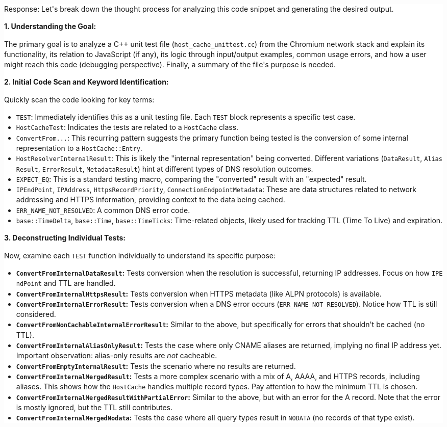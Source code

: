 Response:
Let's break down the thought process for analyzing this code snippet and generating the desired output.

**1. Understanding the Goal:**

The primary goal is to analyze a C++ unit test file (`host_cache_unittest.cc`) from the Chromium network stack and explain its functionality, its relation to JavaScript (if any), its logic through input/output examples, common usage errors, and how a user might reach this code (debugging perspective). Finally, a summary of the file's purpose is needed.

**2. Initial Code Scan and Keyword Identification:**

Quickly scan the code looking for key terms:

* `TEST`:  Immediately identifies this as a unit testing file. Each `TEST` block represents a specific test case.
* `HostCacheTest`: Indicates the tests are related to a `HostCache` class.
* `ConvertFrom...`: This recurring pattern suggests the primary function being tested is the conversion of some internal representation to a `HostCache::Entry`.
* `HostResolverInternalResult`: This is likely the "internal representation" being converted. Different variations (`DataResult`, `AliasResult`, `ErrorResult`, `MetadataResult`) hint at different types of DNS resolution outcomes.
* `EXPECT_EQ`: This is a standard testing macro, comparing the "converted" result with an "expected" result.
* `IPEndPoint`, `IPAddress`, `HttpsRecordPriority`, `ConnectionEndpointMetadata`: These are data structures related to network addressing and HTTPS information, providing context to the data being cached.
* `ERR_NAME_NOT_RESOLVED`:  A common DNS error code.
* `base::TimeDelta`, `base::Time`, `base::TimeTicks`:  Time-related objects, likely used for tracking TTL (Time To Live) and expiration.

**3. Deconstructing Individual Tests:**

Now, examine each `TEST` function individually to understand its specific purpose:

* **`ConvertFromInternalDataResult`:** Tests conversion when the resolution is successful, returning IP addresses. Focus on how `IPEndPoint` and TTL are handled.
* **`ConvertFromInternalHttpsResult`:** Tests conversion when HTTPS metadata (like ALPN protocols) is available.
* **`ConvertFromInternalErrorResult`:** Tests conversion when a DNS error occurs (`ERR_NAME_NOT_RESOLVED`). Notice how TTL is still considered.
* **`ConvertFromNonCachableInternalErrorResult`:** Similar to the above, but specifically for errors that shouldn't be cached (no TTL).
* **`ConvertFromInternalAliasOnlyResult`:** Tests the case where only CNAME aliases are returned, implying no final IP address yet. Important observation: alias-only results are *not* cacheable.
* **`ConvertFromEmptyInternalResult`:** Tests the scenario where no results are returned.
* **`ConvertFromInternalMergedResult`:**  Tests a more complex scenario with a mix of A, AAAA, and HTTPS records, including aliases. This shows how the `HostCache` handles multiple record types. Pay attention to how the minimum TTL is chosen.
* **`ConvertFromInternalMergedResultWithPartialError`:** Similar to the above, but with an error for the A record. Note that the error is mostly ignored, but the TTL still contributes.
* **`ConvertFromInternalMergedNodata`:** Tests the case where all query types result in `NODATA` (no records of that type exist).
